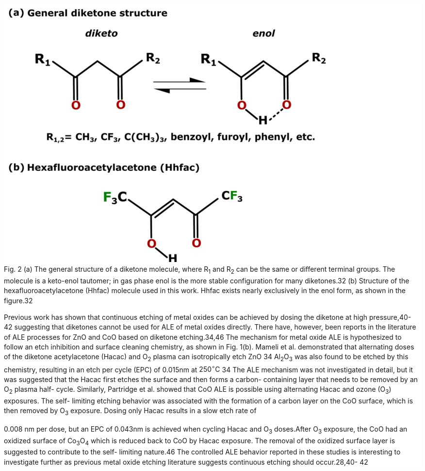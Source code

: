 ![](images/cd48f6d2f91f3c4981917e2c8e7c9d7b02b9aea46b2867a703b2993473cffa81.jpg)  
Fig. 2 (a) The general structure of a diketone molecule, where  $\mathsf{R}_1$  and  $\mathsf{R}_2$  can be the same or different terminal groups. The molecule is a keto-enol tautomer; in gas phase enol is the more stable configuration for many diketones.32 (b) Structure of the hexafluoroacetylacetone (Hhfac) molecule used in this work. Hhfac exists nearly exclusively in the enol form, as shown in the figure.32

Previous work has shown that continuous etching of metal oxides can be achieved by dosing the diketone at high pressure,40- 42 suggesting that diketones cannot be used for ALE of metal oxides directly. There have, however, been reports in the literature of ALE processes for ZnO and CoO based on diketone etching.34,46 The mechanism for metal oxide ALE is hypothesized to follow an etch inhibition and surface cleaning chemistry, as shown in Fig. 1(b). Mameli et al. demonstrated that alternating doses of the diketone acetylacetone (Hacac) and  $\mathrm{O_2}$  plasma can isotropically etch  $\mathrm{ZnO}$  34  $\mathrm{Al}_2\mathrm{O}_3$  was also found to be etched by this chemistry, resulting in an etch per cycle (EPC) of  $0.015\mathrm{nm}$  at  $250^{\circ}\mathrm{C}$  34 The ALE mechanism was not investigated in detail, but it was suggested that the Hacac first etches the surface and then forms a carbon- containing layer that needs to be removed by an  $\mathrm{O_2}$  plasma half- cycle. Similarly, Partridge et al. showed that CoO ALE is possible using alternating Hacac and ozone  $(\mathrm{O}_3)$  exposures. The self- limiting etching behavior was associated with the formation of a carbon layer on the CoO surface, which is then removed by  $\mathrm{O_3}$  exposure. Dosing only Hacac results in a slow etch rate of

$0.008~\mathrm{nm}$  per dose, but an EPC of  $0.043\mathrm{nm}$  is achieved when cycling Hacac and  $\mathrm{O_3}$  doses.After  $\mathrm{O_3}$  exposure, the CoO had an oxidized surface of  $\mathrm{Co_3O_4}$  which is reduced back to CoO by Hacac exposure. The removal of the oxidized surface layer is suggested to contribute to the self- limiting nature.46 The controlled ALE behavior reported in these studies is interesting to investigate further as previous metal oxide etching literature suggests continuous etching should occur.28,40- 42
